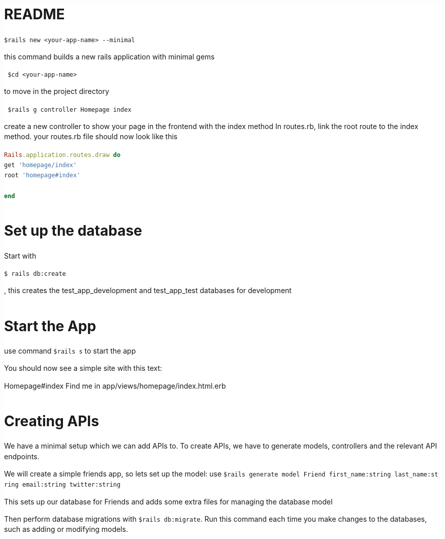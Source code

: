 # README

 `$rails new <your-app-name> --minimal`

this command builds a new rails application with minimal gems

` $cd <your-app-name>`

to move in the project directory

` $rails g controller Homepage index`

create a new controller to show your page in the frontend with the index method
In routes.rb, link the root route to the index method.
your routes.rb file should now look like this

```ruby
Rails.application.routes.draw do
get 'homepage/index'
root 'homepage#index'

end
```

# Set up the database

Start with 
```shell
$ rails db:create
```
, this creates the test_app_development and test_app_test databases for development

# Start the App

use command `$rails s` to start the app

You should now see a simple site with this text:

Homepage#index
Find me in app/views/homepage/index.html.erb

# Creating APIs

We have a minimal setup which we can add APIs to. To create APIs, we have to generate models, controllers and the relevant API endpoints.

We will create a simple friends app, so lets set up the model:
use `$rails generate model Friend first_name:string last_name:string email:string twitter:string`

This sets up our database for Friends and adds some extra files for managing the database model

Then perform database migrations with `$rails db:migrate`. Run this command each time you make changes to the databases, such as adding or modifying models.
